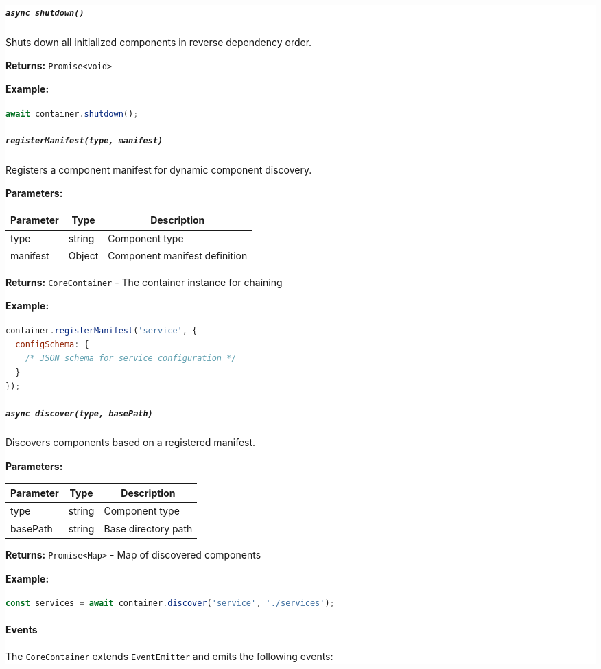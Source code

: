##### `async shutdown()`

Shuts down all initialized components in reverse dependency order.

**Returns:** `Promise<void>`

**Example:**

```javascript
await container.shutdown();
```

##### `registerManifest(type, manifest)`

Registers a component manifest for dynamic component discovery.

**Parameters:**

| Parameter | Type | Description |
|-----------|------|-------------|
| type | string | Component type |
| manifest | Object | Component manifest definition |

**Returns:** `CoreContainer` - The container instance for chaining

**Example:**

```javascript
container.registerManifest('service', {
  configSchema: {
    /* JSON schema for service configuration */
  }
});
```

##### `async discover(type, basePath)`

Discovers components based on a registered manifest.

**Parameters:**

| Parameter | Type | Description |
|-----------|------|-------------|
| type | string | Component type |
| basePath | string | Base directory path |

**Returns:** `Promise<Map>` - Map of discovered components

**Example:**

```javascript
const services = await container.discover('service', './services');
```

#### Events

The `CoreContainer` extends `EventEmitter` and emits the following events:

